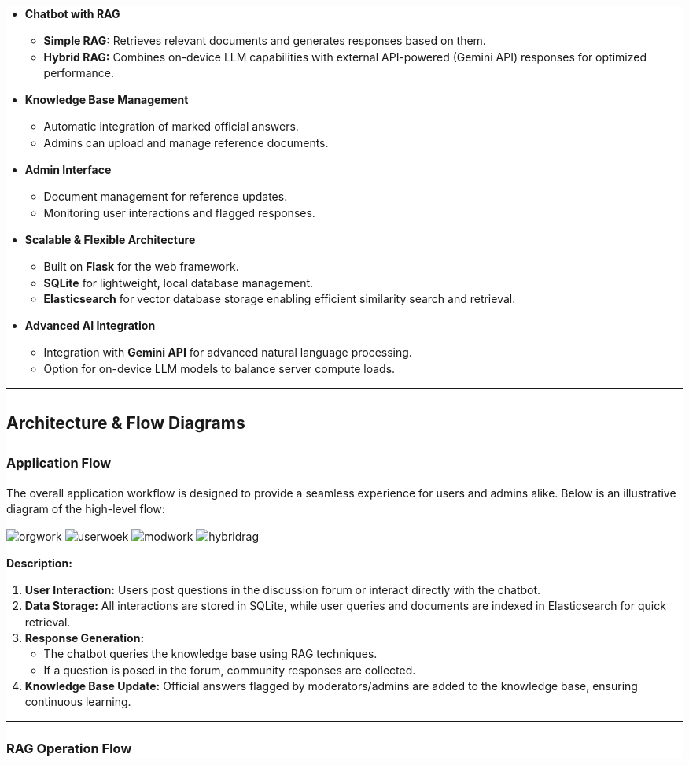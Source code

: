 - **Chatbot with RAG**
  - **Simple RAG:** Retrieves relevant documents and generates responses based on them.
  - **Hybrid RAG:** Combines on-device LLM capabilities with external API-powered (Gemini API) responses for optimized performance.
  
- **Knowledge Base Management**
  - Automatic integration of marked official answers.
  - Admins can upload and manage reference documents.
  
- **Admin Interface**
  - Document management for reference updates.
  - Monitoring user interactions and flagged responses.

- **Scalable & Flexible Architecture**
  - Built on **Flask** for the web framework.
  - **SQLite** for lightweight, local database management.
  - **Elasticsearch** for vector database storage enabling efficient similarity search and retrieval.
  
- **Advanced AI Integration**
  - Integration with **Gemini API** for advanced natural language processing.
  - Option for on-device LLM models to balance server compute loads.

---

## Architecture & Flow Diagrams

### Application Flow

The overall application workflow is designed to provide a seamless experience for users and admins alike. Below is an illustrative diagram of the high-level flow:

![orgwork](https://github.com/user-attachments/assets/7955a360-928c-4f57-8921-c85314930200)
![userwoek](https://github.com/user-attachments/assets/06f9a53e-392f-4093-89bc-2a28b3ed088b)
![modwork](https://github.com/user-attachments/assets/c129e681-7b5a-4c1d-9a12-03f7708d7115)
![hybridrag](https://github.com/user-attachments/assets/2d9ee6a2-7df1-4607-8863-027ef3ceaa8c)

**Description:**

1. **User Interaction:** Users post questions in the discussion forum or interact directly with the chatbot.
2. **Data Storage:** All interactions are stored in SQLite, while user queries and documents are indexed in Elasticsearch for quick retrieval.
3. **Response Generation:** 
   - The chatbot queries the knowledge base using RAG techniques.
   - If a question is posed in the forum, community responses are collected.
4. **Knowledge Base Update:** Official answers flagged by moderators/admins are added to the knowledge base, ensuring continuous learning.

---

### RAG Operation Flow
